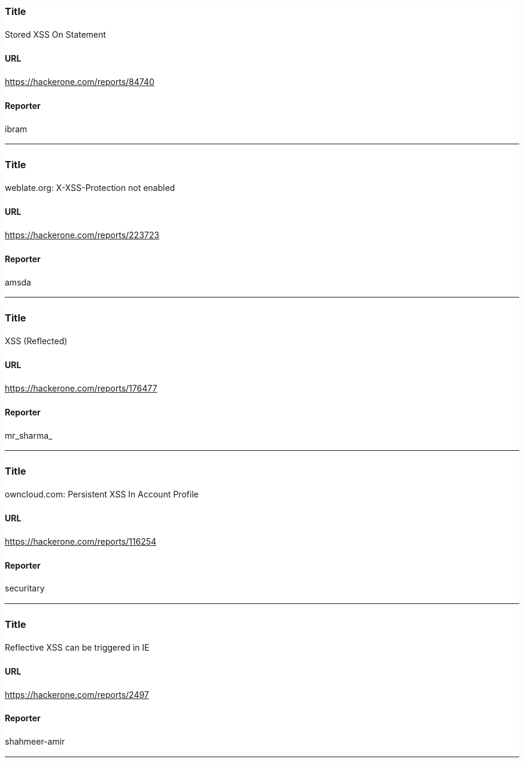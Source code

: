 
### Title
Stored XSS On Statement
#### URL 
https://hackerone.com/reports/84740
#### Reporter 
ibram

---


### Title
weblate.org: X-XSS-Protection not enabled
#### URL 
https://hackerone.com/reports/223723
#### Reporter 
amsda

---


### Title
XSS (Reflected)
#### URL 
https://hackerone.com/reports/176477
#### Reporter 
mr_sharma_

---


### Title
owncloud.com: Persistent XSS In Account Profile
#### URL 
https://hackerone.com/reports/116254
#### Reporter 
securitary

---


### Title
Reflective XSS can be triggered in IE
#### URL 
https://hackerone.com/reports/2497
#### Reporter 
shahmeer-amir

---

